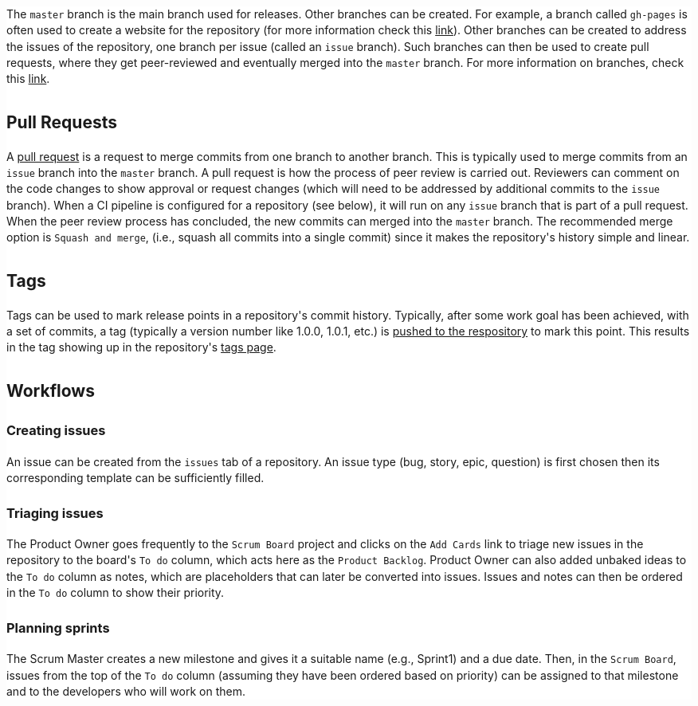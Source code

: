 The `master` branch is the main branch used for releases. Other branches can be created. For example, a branch called `gh-pages` is often used to create a website for the repository (for more information check this [link](https://pages.github.com/)). Other branches can be created to address the issues of the repository, one branch per issue (called an `issue` branch). Such branches can then be used to create pull requests, where they get peer-reviewed and eventually merged into the `master` branch. For more information on branches, check this [link](https://docs.github.com/en/free-pro-team@latest/github/collaborating-with-issues-and-pull-requests/about-branches).

## Pull Requests

A [pull request](https://docs.github.com/en/free-pro-team@latest/github/collaborating-with-issues-and-pull-requests/about-pull-requests) is a request to merge commits from one branch to another branch. This is typically used to merge commits from an `issue` branch into the `master` branch. A pull request is how the process of peer review is carried out. Reviewers can comment on the code changes to show approval or request changes (which will need to be addressed by additional commits to the `issue` branch). When a CI pipeline is configured for a repository (see below), it will run on any `issue` branch that is part of a pull request. When the peer review process has concluded, the new commits can merged into the `master` branch. The recommended merge option is `Squash and merge`, (i.e., squash all commits into a single commit) since it makes the repository's history simple and linear.

## Tags

Tags can be used to mark release points in a repository's commit history. Typically, after some work goal has been achieved, with a set of commits, a tag (typically a version number like 1.0.0, 1.0.1, etc.) is [pushed to the respository](https://stackoverflow.com/questions/18216991/create-a-tag-in-a-github-repository) to mark this point. This results in the tag showing up in the repository's [tags page](https://docs.github.com/en/free-pro-team@latest/github/administering-a-repository/viewing-your-repositorys-releases-and-tags).

## Workflows

### Creating issues

An issue can be created from the `issues` tab of a repository. An issue type (bug, story, epic, question) is first chosen then its corresponding template can be sufficiently filled.

### Triaging issues

The Product Owner goes frequently to the `Scrum Board` project and clicks on the `Add Cards` link to triage new issues in the repository to the board's `To do` column, which acts here as the `Product Backlog`. Product Owner can also added unbaked ideas to the `To do` column as notes, which are placeholders that can later be converted into issues. Issues and notes can then be ordered in the `To do` column to show their priority.

### Planning sprints

The Scrum Master creates a new milestone and gives it a suitable name (e.g., Sprint1) and a due date. Then, in the `Scrum Board`, issues from the top of the `To do` column (assuming they have been ordered based on priority) can be assigned to that milestone and to the developers who will work on them.
